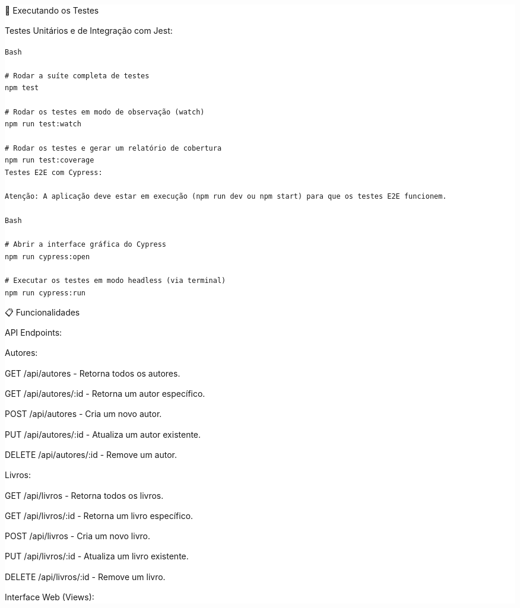 ```
```
🧪 Executando os Testes

Testes Unitários e de Integração com Jest:
```
Bash

# Rodar a suíte completa de testes
npm test

# Rodar os testes em modo de observação (watch)
npm run test:watch

# Rodar os testes e gerar um relatório de cobertura
npm run test:coverage
Testes E2E com Cypress:

Atenção: A aplicação deve estar em execução (npm run dev ou npm start) para que os testes E2E funcionem.

Bash

# Abrir a interface gráfica do Cypress
npm run cypress:open

# Executar os testes em modo headless (via terminal)
npm run cypress:run
```
📋 Funcionalidades

API Endpoints:

Autores:

GET /api/autores - Retorna todos os autores.

GET /api/autores/:id - Retorna um autor específico.

POST /api/autores - Cria um novo autor.

PUT /api/autores/:id - Atualiza um autor existente.

DELETE /api/autores/:id - Remove um autor.

Livros:

GET /api/livros - Retorna todos os livros.

GET /api/livros/:id - Retorna um livro específico.

POST /api/livros - Cria um novo livro.

PUT /api/livros/:id - Atualiza um livro existente.

DELETE /api/livros/:id - Remove um livro.

Interface Web (Views):
